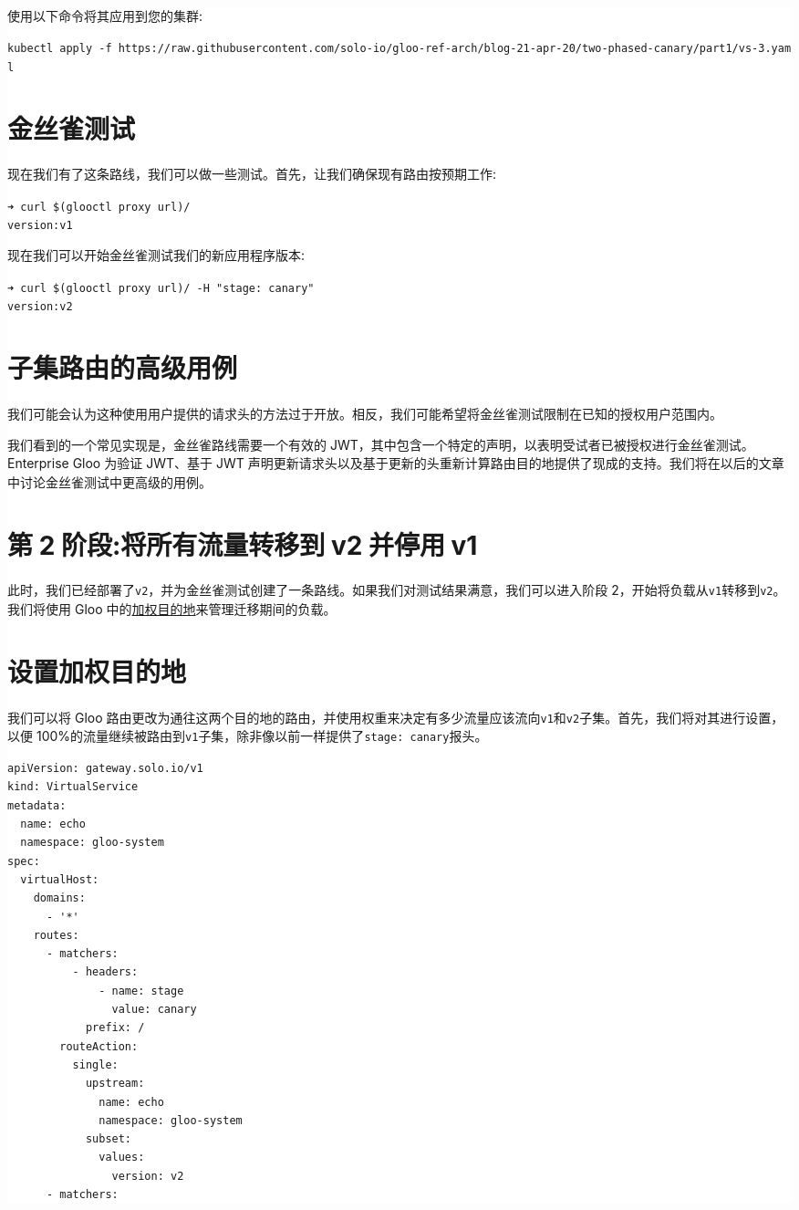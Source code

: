 使用以下命令将其应用到您的集群:

```
kubectl apply -f https://raw.githubusercontent.com/solo-io/gloo-ref-arch/blog-21-apr-20/two-phased-canary/part1/vs-3.yaml
```

# 金丝雀测试

现在我们有了这条路线，我们可以做一些测试。首先，让我们确保现有路由按预期工作:

```
➜ curl $(glooctl proxy url)/
version:v1
```

现在我们可以开始金丝雀测试我们的新应用程序版本:

```
➜ curl $(glooctl proxy url)/ -H "stage: canary"
version:v2
```

# 子集路由的高级用例

我们可能会认为这种使用用户提供的请求头的方法过于开放。相反，我们可能希望将金丝雀测试限制在已知的授权用户范围内。

我们看到的一个常见实现是，金丝雀路线需要一个有效的 JWT，其中包含一个特定的声明，以表明受试者已被授权进行金丝雀测试。Enterprise Gloo 为验证 JWT、基于 JWT 声明更新请求头以及基于更新的头重新计算路由目的地提供了现成的支持。我们将在以后的文章中讨论金丝雀测试中更高级的用例。

# 第 2 阶段:将所有流量转移到 v2 并停用 v1

此时，我们已经部署了`v2`，并为金丝雀测试创建了一条路线。如果我们对测试结果满意，我们可以进入阶段 2，开始将负载从`v1`转移到`v2`。我们将使用 Gloo 中的[加权目的地](https://docs.solo.io/gloo/latest/guides/traffic_management/destination_types/multi_destination/)来管理迁移期间的负载。

# 设置加权目的地

我们可以将 Gloo 路由更改为通往这两个目的地的路由，并使用权重来决定有多少流量应该流向`v1`和`v2`子集。首先，我们将对其进行设置，以便 100%的流量继续被路由到`v1`子集，除非像以前一样提供了`stage: canary`报头。

```
apiVersion: gateway.solo.io/v1
kind: VirtualService
metadata:
  name: echo
  namespace: gloo-system
spec:
  virtualHost:
    domains:
      - '*'
    routes:
      - matchers:
          - headers:
              - name: stage
                value: canary
            prefix: /
        routeAction:
          single:
            upstream:
              name: echo
              namespace: gloo-system
            subset:
              values:
                version: v2
      - matchers:
```